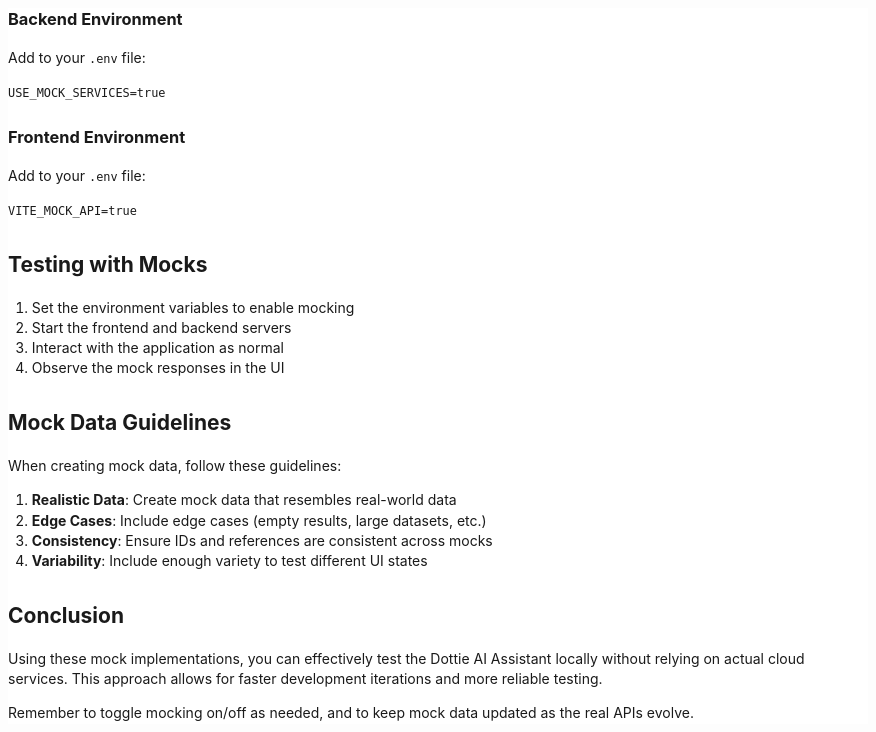 ### Backend Environment

Add to your `.env` file:

```
USE_MOCK_SERVICES=true
```

### Frontend Environment

Add to your `.env` file:

```
VITE_MOCK_API=true
```

## Testing with Mocks

1. Set the environment variables to enable mocking
2. Start the frontend and backend servers
3. Interact with the application as normal
4. Observe the mock responses in the UI

## Mock Data Guidelines

When creating mock data, follow these guidelines:

1. **Realistic Data**: Create mock data that resembles real-world data
2. **Edge Cases**: Include edge cases (empty results, large datasets, etc.)
3. **Consistency**: Ensure IDs and references are consistent across mocks
4. **Variability**: Include enough variety to test different UI states

## Conclusion

Using these mock implementations, you can effectively test the Dottie AI Assistant locally without relying on actual cloud services. This approach allows for faster development iterations and more reliable testing.

Remember to toggle mocking on/off as needed, and to keep mock data updated as the real APIs evolve.
